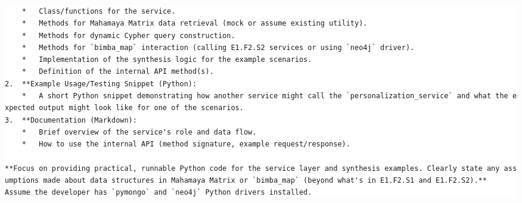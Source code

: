 ```
    *   Class/functions for the service.
    *   Methods for Mahamaya Matrix data retrieval (mock or assume existing utility).
    *   Methods for dynamic Cypher query construction.
    *   Methods for `bimba_map` interaction (calling E1.F2.S2 services or using `neo4j` driver).
    *   Implementation of the synthesis logic for the example scenarios.
    *   Definition of the internal API method(s).
2.  **Example Usage/Testing Snippet (Python):
    *   A short Python snippet demonstrating how another service might call the `personalization_service` and what the expected output might look like for one of the scenarios.
3.  **Documentation (Markdown):
    *   Brief overview of the service's role and data flow.
    *   How to use the internal API (method signature, example request/response).

**Focus on providing practical, runnable Python code for the service layer and synthesis examples. Clearly state any assumptions made about data structures in Mahamaya Matrix or `bimba_map` (beyond what's in E1.F2.S1 and E1.F2.S2).**
Assume the developer has `pymongo` and `neo4j` Python drivers installed.
```